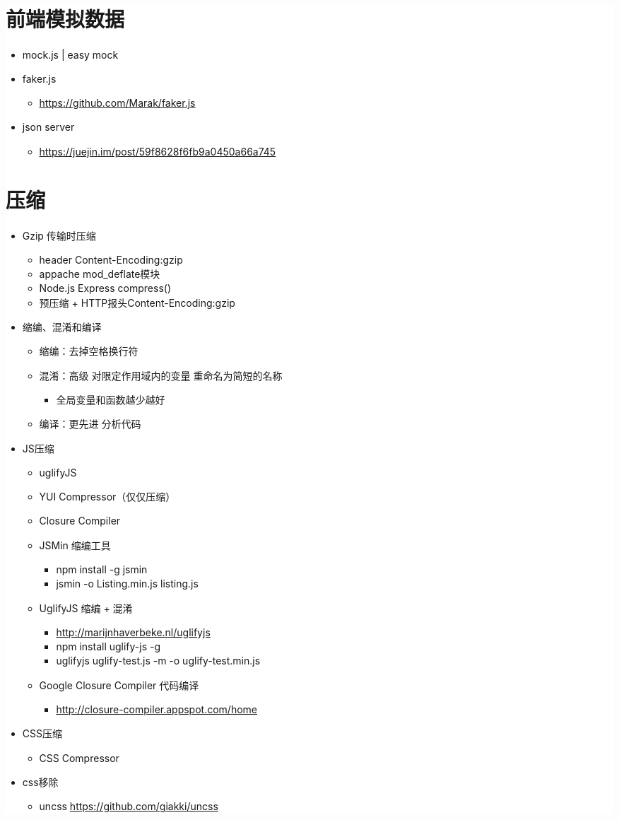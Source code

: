 # 前端模拟数据

- mock.js | easy mock

- faker.js

  - <https://github.com/Marak/faker.js>

- json server

  - <https://juejin.im/post/59f8628f6fb9a0450a66a745>

# 压缩

- Gzip 传输时压缩

  - header Content-Encoding:gzip
  - appache mod_deflate模块
  - Node.js Express compress()
  - 预压缩 + HTTP报头Content-Encoding:gzip

- 缩编、混淆和编译

  - 缩编：去掉空格换行符
  - 混淆：高级 对限定作用域内的变量 重命名为简短的名称

    - 全局变量和函数越少越好

  - 编译：更先进 分析代码

- JS压缩

  - uglifyJS
  - YUI Compressor（仅仅压缩）
  - Closure Compiler

  - JSMin 缩编工具

    - npm install -g jsmin
    - jsmin -o Listing.min.js listing.js

  - UglifyJS 缩编 + 混淆

    - <http://marijnhaverbeke.nl/uglifyjs>
    - npm install uglify-js -g
    - uglifyjs uglify-test.js -m -o uglify-test.min.js

  - Google Closure Compiler 代码编译

    - <http://closure-compiler.appspot.com/home>

- CSS压缩

  - CSS Compressor

- css移除

  - uncss <https://github.com/giakki/uncss>
